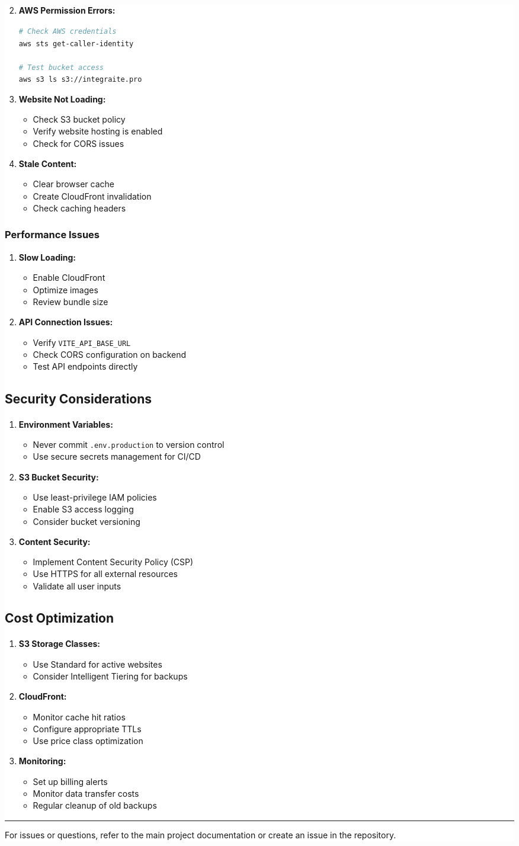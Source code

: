 2. **AWS Permission Errors:**
   ```bash
   # Check AWS credentials
   aws sts get-caller-identity
   
   # Test bucket access
   aws s3 ls s3://integraite.pro
   ```

3. **Website Not Loading:**
   - Check S3 bucket policy
   - Verify website hosting is enabled
   - Check for CORS issues

4. **Stale Content:**
   - Clear browser cache
   - Create CloudFront invalidation
   - Check caching headers

### Performance Issues

1. **Slow Loading:**
   - Enable CloudFront
   - Optimize images
   - Review bundle size

2. **API Connection Issues:**
   - Verify `VITE_API_BASE_URL`
   - Check CORS configuration on backend
   - Test API endpoints directly

## Security Considerations

1. **Environment Variables:**
   - Never commit `.env.production` to version control
   - Use secure secrets management for CI/CD

2. **S3 Bucket Security:**
   - Use least-privilege IAM policies
   - Enable S3 access logging
   - Consider bucket versioning

3. **Content Security:**
   - Implement Content Security Policy (CSP)
   - Use HTTPS for all external resources
   - Validate all user inputs

## Cost Optimization

1. **S3 Storage Classes:**
   - Use Standard for active websites
   - Consider Intelligent Tiering for backups

2. **CloudFront:**
   - Monitor cache hit ratios
   - Configure appropriate TTLs
   - Use price class optimization

3. **Monitoring:**
   - Set up billing alerts
   - Monitor data transfer costs
   - Regular cleanup of old backups

---

For issues or questions, refer to the main project documentation or create an issue in the repository.
